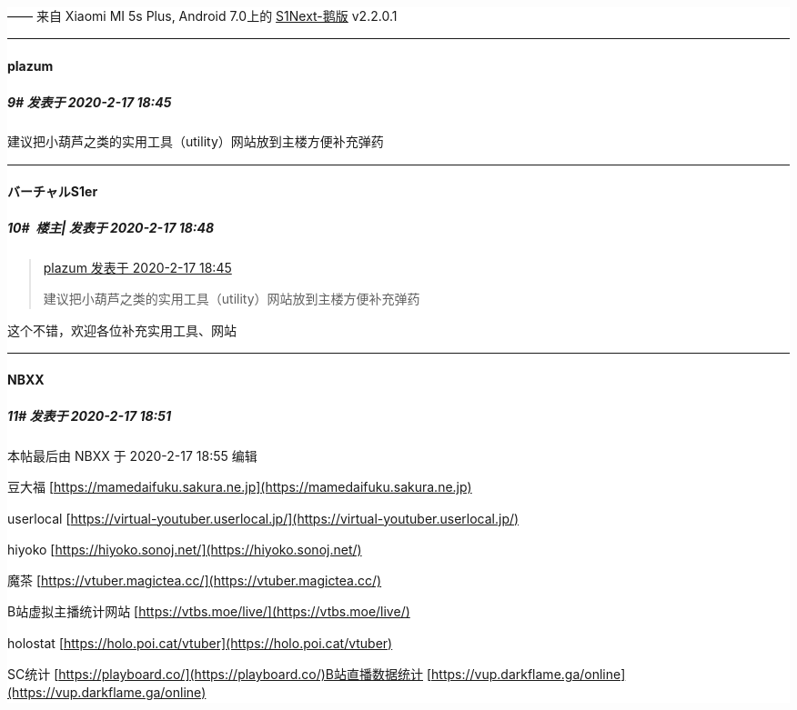—— 来自 Xiaomi MI 5s Plus, Android 7.0上的 [S1Next-鹅版](https://github.com/ykrank/S1-Next/releases) v2.2.0.1







*****

####  plazum  
##### 9#       发表于 2020-2-17 18:45




建议把小葫芦之类的实用工具（utility）网站放到主楼方便补充弹药 







*****

####  バーチャルS1er  
##### 10#         楼主| 发表于 2020-2-17 18:48



<blockquote><a href="httphttps://bbs.saraba1st.com/2b/forum.php?mod=redirect&amp;goto=findpost&amp;pid=46443172&amp;ptid=1914347" target="_blank">plazum 发表于 2020-2-17 18:45</a>

建议把小葫芦之类的实用工具（utility）网站放到主楼方便补充弹药</blockquote>
这个不错，欢迎各位补充实用工具、网站







*****

####  NBXX  
##### 11#       发表于 2020-2-17 18:51



 本帖最后由 NBXX 于 2020-2-17 18:55 编辑 

豆大福 [https://mamedaifuku.sakura.ne.jp](https://mamedaifuku.sakura.ne.jp)

userlocal [https://virtual-youtuber.userlocal.jp/](https://virtual-youtuber.userlocal.jp/)

hiyoko [https://hiyoko.sonoj.net/](https://hiyoko.sonoj.net/)

魔茶 [https://vtuber.magictea.cc/](https://vtuber.magictea.cc/)

B站虚拟主播统计网站 [https://vtbs.moe/live/](https://vtbs.moe/live/)

holostat [https://holo.poi.cat/vtuber](https://holo.poi.cat/vtuber)

SC统计 [https://playboard.co/](https://playboard.co/)B站直播数据统计 [https://vup.darkflame.ga/online](https://vup.darkflame.ga/online)
